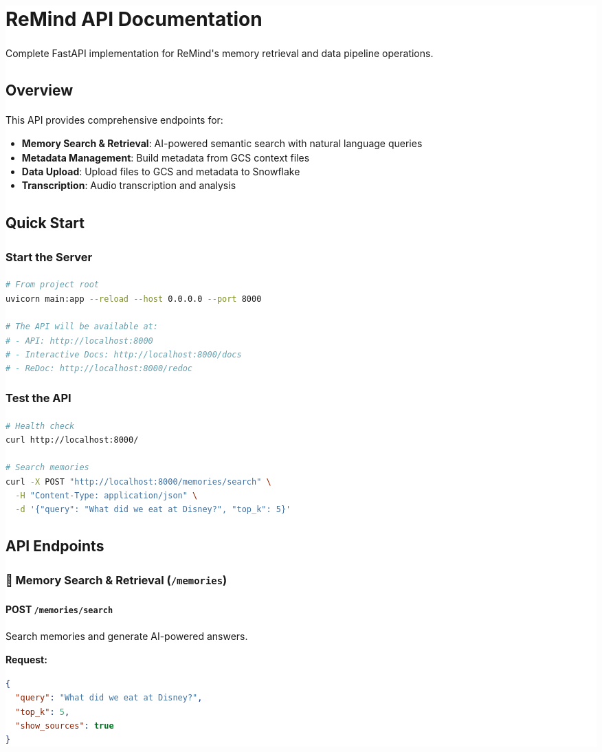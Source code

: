 # ReMind API Documentation

Complete FastAPI implementation for ReMind's memory retrieval and data pipeline operations.

## Overview

This API provides comprehensive endpoints for:
- **Memory Search & Retrieval**: AI-powered semantic search with natural language queries
- **Metadata Management**: Build metadata from GCS context files
- **Data Upload**: Upload files to GCS and metadata to Snowflake
- **Transcription**: Audio transcription and analysis

## Quick Start

### Start the Server

```bash
# From project root
uvicorn main:app --reload --host 0.0.0.0 --port 8000

# The API will be available at:
# - API: http://localhost:8000
# - Interactive Docs: http://localhost:8000/docs
# - ReDoc: http://localhost:8000/redoc
```

### Test the API

```bash
# Health check
curl http://localhost:8000/

# Search memories
curl -X POST "http://localhost:8000/memories/search" \
  -H "Content-Type: application/json" \
  -d '{"query": "What did we eat at Disney?", "top_k": 5}'
```

## API Endpoints

### 🧠 Memory Search & Retrieval (`/memories`)

#### POST `/memories/search`
Search memories and generate AI-powered answers.

**Request:**
```json
{
  "query": "What did we eat at Disney?",
  "top_k": 5,
  "show_sources": true
}
```
